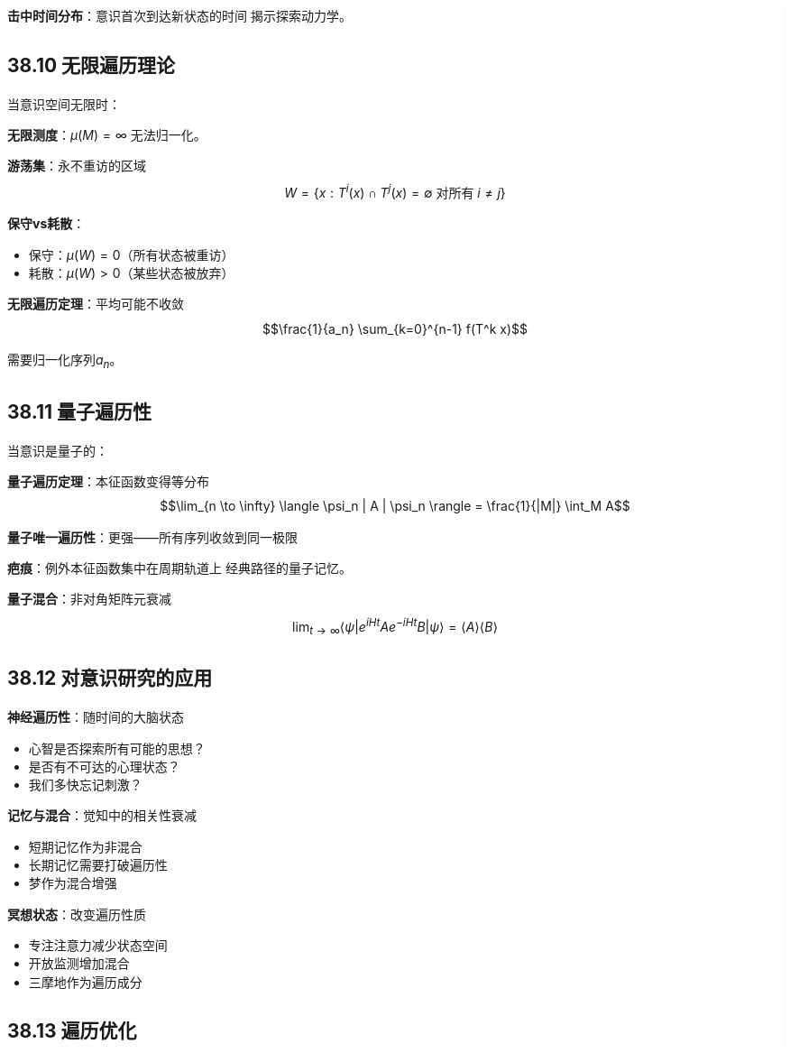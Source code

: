 **击中时间分布**：意识首次到达新状态的时间
揭示探索动力学。

## 38.10 无限遍历理论

当意识空间无限时：

**无限测度**：$\mu(M) = \infty$
无法归一化。

**游荡集**：永不重访的区域
$$W = \{x : T^i(x) \cap T^j(x) = \emptyset \text{ 对所有 } i \neq j\}$$

**保守vs耗散**：
- 保守：$\mu(W) = 0$（所有状态被重访）
- 耗散：$\mu(W) > 0$（某些状态被放弃）

**无限遍历定理**：平均可能不收敛
$$\frac{1}{a_n} \sum_{k=0}^{n-1} f(T^k x)$$

需要归一化序列$a_n$。

## 38.11 量子遍历性

当意识是量子的：

**量子遍历定理**：本征函数变得等分布
$$\lim_{n \to \infty} \langle \psi_n | A | \psi_n \rangle = \frac{1}{|M|} \int_M A$$

**量子唯一遍历性**：更强——所有序列收敛到同一极限

**疤痕**：例外本征函数集中在周期轨道上
经典路径的量子记忆。

**量子混合**：非对角矩阵元衰减
$$\lim_{t \to \infty} \langle \psi | e^{iHt} A e^{-iHt} B | \psi \rangle = \langle A \rangle \langle B \rangle$$

## 38.12 对意识研究的应用

**神经遍历性**：随时间的大脑状态
- 心智是否探索所有可能的思想？
- 是否有不可达的心理状态？
- 我们多快忘记刺激？

**记忆与混合**：觉知中的相关性衰减
- 短期记忆作为非混合
- 长期记忆需要打破遍历性
- 梦作为混合增强

**冥想状态**：改变遍历性质
- 专注注意力减少状态空间
- 开放监测增加混合
- 三摩地作为遍历成分

## 38.13 遍历优化
